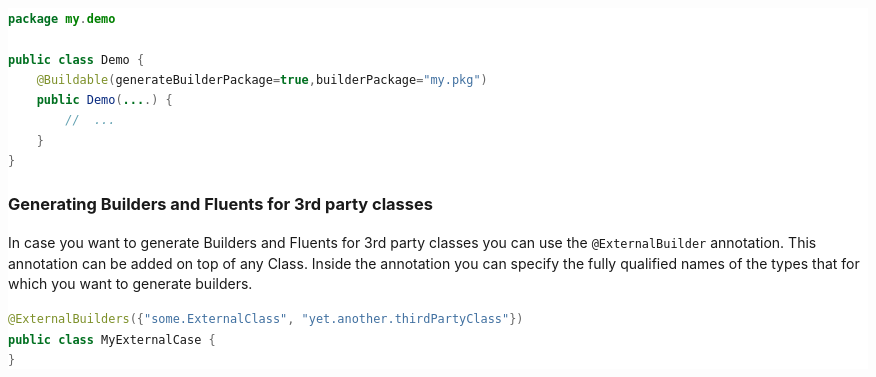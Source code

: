 ```java
package my.demo

public class Demo {
    @Buildable(generateBuilderPackage=true,builderPackage="my.pkg")
    public Demo(....) {
        //  ...
    }
}
```

### Generating Builders and Fluents for 3rd party classes

In case you want to generate Builders and Fluents for 3rd party
classes you can use the `@ExternalBuilder` annotation.  This
annotation can be added on top of any Class. Inside the annotation you
can specify the fully qualified names of the types that for which you
want to generate builders.

```java
@ExternalBuilders({"some.ExternalClass", "yet.another.thirdPartyClass"})
public class MyExternalCase {
}
```
